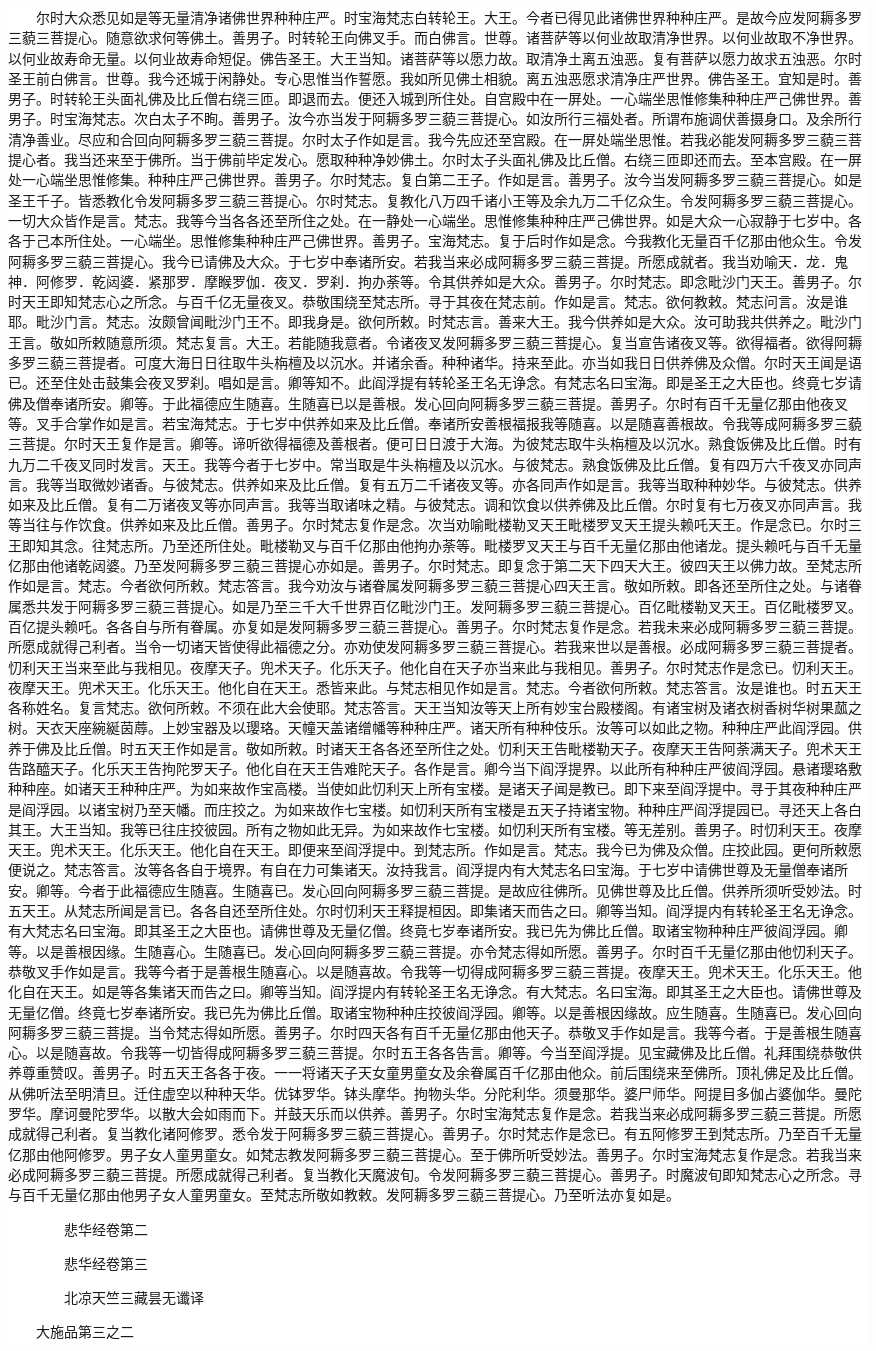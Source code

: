 　　尔时大众悉见如是等无量清净诸佛世界种种庄严。时宝海梵志白转轮王。大王。今者已得见此诸佛世界种种庄严。是故今应发阿耨多罗三藐三菩提心。随意欲求何等佛土。善男子。时转轮王向佛叉手。而白佛言。世尊。诸菩萨等以何业故取清净世界。以何业故取不净世界。以何业故寿命无量。以何业故寿命短促。佛告圣王。大王当知。诸菩萨等以愿力故。取清净土离五浊恶。复有菩萨以愿力故求五浊恶。尔时圣王前白佛言。世尊。我今还城于闲静处。专心思惟当作誓愿。我如所见佛土相貌。离五浊恶愿求清净庄严世界。佛告圣王。宜知是时。善男子。时转轮王头面礼佛及比丘僧右绕三匝。即退而去。便还入城到所住处。自宫殿中在一屏处。一心端坐思惟修集种种庄严己佛世界。善男子。时宝海梵志。次白太子不眴。善男子。汝今亦当发于阿耨多罗三藐三菩提心。如汝所行三福处者。所谓布施调伏善摄身口。及余所行清净善业。尽应和合回向阿耨多罗三藐三菩提。尔时太子作如是言。我今先应还至宫殿。在一屏处端坐思惟。若我必能发阿耨多罗三藐三菩提心者。我当还来至于佛所。当于佛前毕定发心。愿取种种净妙佛土。尔时太子头面礼佛及比丘僧。右绕三匝即还而去。至本宫殿。在一屏处一心端坐思惟修集。种种庄严己佛世界。善男子。尔时梵志。复白第二王子。作如是言。善男子。汝今当发阿耨多罗三藐三菩提心。如是圣王千子。皆悉教化令发阿耨多罗三藐三菩提心。尔时梵志。复教化八万四千诸小王等及余九万二千亿众生。令发阿耨多罗三藐三菩提心。一切大众皆作是言。梵志。我等今当各各还至所住之处。在一静处一心端坐。思惟修集种种庄严己佛世界。如是大众一心寂静于七岁中。各各于己本所住处。一心端坐。思惟修集种种庄严己佛世界。善男子。宝海梵志。复于后时作如是念。今我教化无量百千亿那由他众生。令发阿耨多罗三藐三菩提心。我今已请佛及大众。于七岁中奉诸所安。若我当来必成阿耨多罗三藐三菩提。所愿成就者。我当劝喻天．龙．鬼神．阿修罗．乾闼婆．紧那罗．摩睺罗伽．夜叉．罗刹．拘办荼等。令其供养如是大众。善男子。尔时梵志。即念毗沙门天王。善男子。尔时天王即知梵志心之所念。与百千亿无量夜叉。恭敬围绕至梵志所。寻于其夜在梵志前。作如是言。梵志。欲何教敕。梵志问言。汝是谁耶。毗沙门言。梵志。汝颇曾闻毗沙门王不。即我身是。欲何所敕。时梵志言。善来大王。我今供养如是大众。汝可助我共供养之。毗沙门王言。敬如所敕随意所须。梵志复言。大王。若能随我意者。令诸夜叉发阿耨多罗三藐三菩提心。复当宣告诸夜叉等。欲得福者。欲得阿耨多罗三藐三菩提者。可度大海日日往取牛头栴檀及以沉水。并诸余香。种种诸华。持来至此。亦当如我日日供养佛及众僧。尔时天王闻是语已。还至住处击鼓集会夜叉罗刹。唱如是言。卿等知不。此阎浮提有转轮圣王名无诤念。有梵志名曰宝海。即是圣王之大臣也。终竟七岁请佛及僧奉诸所安。卿等。于此福德应生随喜。生随喜已以是善根。发心回向阿耨多罗三藐三菩提。善男子。尔时有百千无量亿那由他夜叉等。叉手合掌作如是言。若宝海梵志。于七岁中供养如来及比丘僧。奉诸所安善根福报我等随喜。以是随喜善根故。令我等成阿耨多罗三藐三菩提。尔时天王复作是言。卿等。谛听欲得福德及善根者。便可日日渡于大海。为彼梵志取牛头栴檀及以沉水。熟食饭佛及比丘僧。时有九万二千夜叉同时发言。天王。我等今者于七岁中。常当取是牛头栴檀及以沉水。与彼梵志。熟食饭佛及比丘僧。复有四万六千夜叉亦同声言。我等当取微妙诸香。与彼梵志。供养如来及比丘僧。复有五万二千诸夜叉等。亦各同声作如是言。我等当取种种妙华。与彼梵志。供养如来及比丘僧。复有二万诸夜叉等亦同声言。我等当取诸味之精。与彼梵志。调和饮食以供养佛及比丘僧。尔时复有七万夜叉亦同声言。我等当往与作饮食。供养如来及比丘僧。善男子。尔时梵志复作是念。次当劝喻毗楼勒叉天王毗楼罗叉天王提头赖吒天王。作是念已。尔时三王即知其念。往梵志所。乃至还所住处。毗楼勒叉与百千亿那由他拘办荼等。毗楼罗叉天王与百千无量亿那由他诸龙。提头赖吒与百千无量亿那由他诸乾闼婆。乃至发阿耨多罗三藐三菩提心亦如是。善男子。尔时梵志。即复念于第二天下四天大王。彼四天王以佛力故。至梵志所作如是言。梵志。今者欲何所敕。梵志答言。我今劝汝与诸眷属发阿耨多罗三藐三菩提心四天王言。敬如所敕。即各还至所住之处。与诸眷属悉共发于阿耨多罗三藐三菩提心。如是乃至三千大千世界百亿毗沙门王。发阿耨多罗三藐三菩提心。百亿毗楼勒叉天王。百亿毗楼罗叉。百亿提头赖吒。各各自与所有眷属。亦复如是发阿耨多罗三藐三菩提心。善男子。尔时梵志复作是念。若我未来必成阿耨多罗三藐三菩提。所愿成就得己利者。当令一切诸天皆使得此福德之分。亦劝使发阿耨多罗三藐三菩提心。若我来世以是善根。必成阿耨多罗三藐三菩提者。忉利天王当来至此与我相见。夜摩天子。兜术天子。化乐天子。他化自在天子亦当来此与我相见。善男子。尔时梵志作是念已。忉利天王。夜摩天王。兜术天王。化乐天王。他化自在天王。悉皆来此。与梵志相见作如是言。梵志。今者欲何所敕。梵志答言。汝是谁也。时五天王各称姓名。复言梵志。欲何所敕。不须在此大会使耶。梵志答言。天王当知汝等天上所有妙宝台殿楼阁。有诸宝树及诸衣树香树华树果蓏之树。天衣天座綩綖茵蓐。上妙宝器及以璎珞。天幢天盖诸缯幡等种种庄严。诸天所有种种伎乐。汝等可以如此之物。种种庄严此阎浮园。供养于佛及比丘僧。时五天王作如是言。敬如所敕。时诸天王各各还至所住之处。忉利天王告毗楼勒天子。夜摩天王告阿荼满天子。兜术天王告路醯天子。化乐天王告拘陀罗天子。他化自在天王告难陀天子。各作是言。卿今当下阎浮提界。以此所有种种庄严彼阎浮园。悬诸璎珞敷种种座。如诸天王种种庄严。为如来故作宝高楼。当使如此忉利天上所有宝楼。是诸天子闻是教已。即下来至阎浮提中。寻于其夜种种庄严是阎浮园。以诸宝树乃至天幡。而庄挍之。为如来故作七宝楼。如忉利天所有宝楼是五天子持诸宝物。种种庄严阎浮提园已。寻还天上各白其王。大王当知。我等已往庄挍彼园。所有之物如此无异。为如来故作七宝楼。如忉利天所有宝楼。等无差别。善男子。时忉利天王。夜摩天王。兜术天王。化乐天王。他化自在天王。即便来至阎浮提中。到梵志所。作如是言。梵志。我今已为佛及众僧。庄挍此园。更何所敕愿便说之。梵志答言。汝等各各自于境界。有自在力可集诸天。汝持我言。阎浮提内有大梵志名曰宝海。于七岁中请佛世尊及无量僧奉诸所安。卿等。今者于此福德应生随喜。生随喜已。发心回向阿耨多罗三藐三菩提。是故应往佛所。见佛世尊及比丘僧。供养所须听受妙法。时五天王。从梵志所闻是言已。各各自还至所住处。尔时忉利天王释提桓因。即集诸天而告之曰。卿等当知。阎浮提内有转轮圣王名无诤念。有大梵志名曰宝海。即其圣王之大臣也。请佛世尊及无量亿僧。终竟七岁奉诸所安。我已先为佛比丘僧。取诸宝物种种庄严彼阎浮园。卿等。以是善根因缘。生随喜心。生随喜已。发心回向阿耨多罗三藐三菩提。亦令梵志得如所愿。善男子。尔时百千无量亿那由他忉利天子。恭敬叉手作如是言。我等今者于是善根生随喜心。以是随喜故。令我等一切得成阿耨多罗三藐三菩提。夜摩天王。兜术天王。化乐天王。他化自在天王。如是等各集诸天而告之曰。卿等当知。阎浮提内有转轮圣王名无诤念。有大梵志。名曰宝海。即其圣王之大臣也。请佛世尊及无量亿僧。终竟七岁奉诸所安。我已先为佛比丘僧。取诸宝物种种庄挍彼阎浮园。卿等。以是善根因缘故。应生随喜。生随喜已。发心回向阿耨多罗三藐三菩提。当令梵志得如所愿。善男子。尔时四天各有百千无量亿那由他天子。恭敬叉手作如是言。我等今者。于是善根生随喜心。以是随喜故。令我等一切皆得成阿耨多罗三藐三菩提。尔时五王各各告言。卿等。今当至阎浮提。见宝藏佛及比丘僧。礼拜围绕恭敬供养尊重赞叹。善男子。时五天王各各于夜。一一将诸天子天女童男童女及余眷属百千亿那由他众。前后围绕来至佛所。顶礼佛足及比丘僧。从佛听法至明清旦。迁住虚空以种种天华。优钵罗华。钵头摩华。拘物头华。分陀利华。须曼那华。婆尸师华。阿提目多伽占婆伽华。曼陀罗华。摩诃曼陀罗华。以散大会如雨而下。并鼓天乐而以供养。善男子。尔时宝海梵志复作是念。若我当来必成阿耨多罗三藐三菩提。所愿成就得己利者。复当教化诸阿修罗。悉令发于阿耨多罗三藐三菩提心。善男子。尔时梵志作是念已。有五阿修罗王到梵志所。乃至百千无量亿那由他阿修罗。男子女人童男童女。如梵志教发阿耨多罗三藐三菩提心。至于佛所听受妙法。善男子。尔时宝海梵志复作是念。若我当来必成阿耨多罗三藐三菩提。所愿成就得己利者。复当教化天魔波旬。令发阿耨多罗三藐三菩提心。善男子。时魔波旬即知梵志心之所念。寻与百千无量亿那由他男子女人童男童女。至梵志所敬如教敕。发阿耨多罗三藐三菩提心。乃至听法亦复如是。

　　　　悲华经卷第二



　　　　悲华经卷第三

　　　　北凉天竺三藏昙无谶译

　　大施品第三之二

